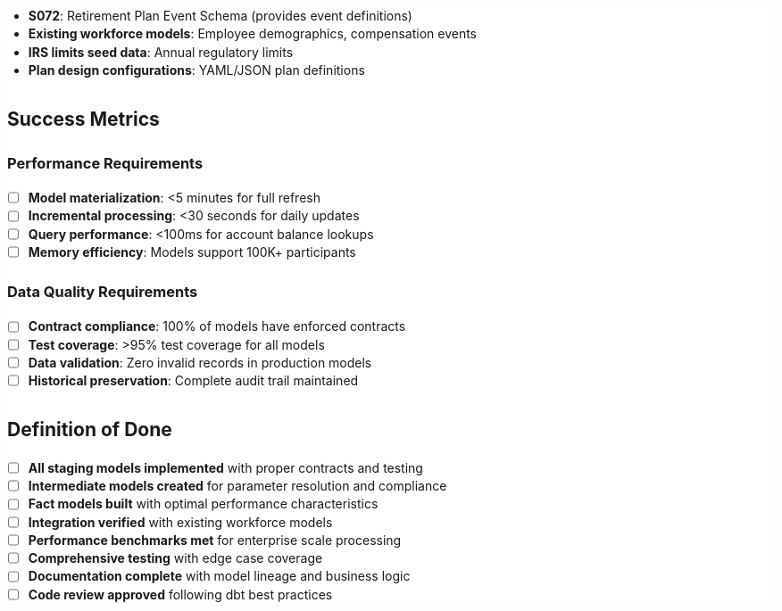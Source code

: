 - **S072**: Retirement Plan Event Schema (provides event definitions)
- **Existing workforce models**: Employee demographics, compensation events
- **IRS limits seed data**: Annual regulatory limits
- **Plan design configurations**: YAML/JSON plan definitions

## Success Metrics

### Performance Requirements
- [ ] **Model materialization**: <5 minutes for full refresh
- [ ] **Incremental processing**: <30 seconds for daily updates
- [ ] **Query performance**: <100ms for account balance lookups
- [ ] **Memory efficiency**: Models support 100K+ participants

### Data Quality Requirements
- [ ] **Contract compliance**: 100% of models have enforced contracts
- [ ] **Test coverage**: >95% test coverage for all models
- [ ] **Data validation**: Zero invalid records in production models
- [ ] **Historical preservation**: Complete audit trail maintained

## Definition of Done

- [ ] **All staging models implemented** with proper contracts and testing
- [ ] **Intermediate models created** for parameter resolution and compliance
- [ ] **Fact models built** with optimal performance characteristics
- [ ] **Integration verified** with existing workforce models
- [ ] **Performance benchmarks met** for enterprise scale processing
- [ ] **Comprehensive testing** with edge case coverage
- [ ] **Documentation complete** with model lineage and business logic
- [ ] **Code review approved** following dbt best practices

